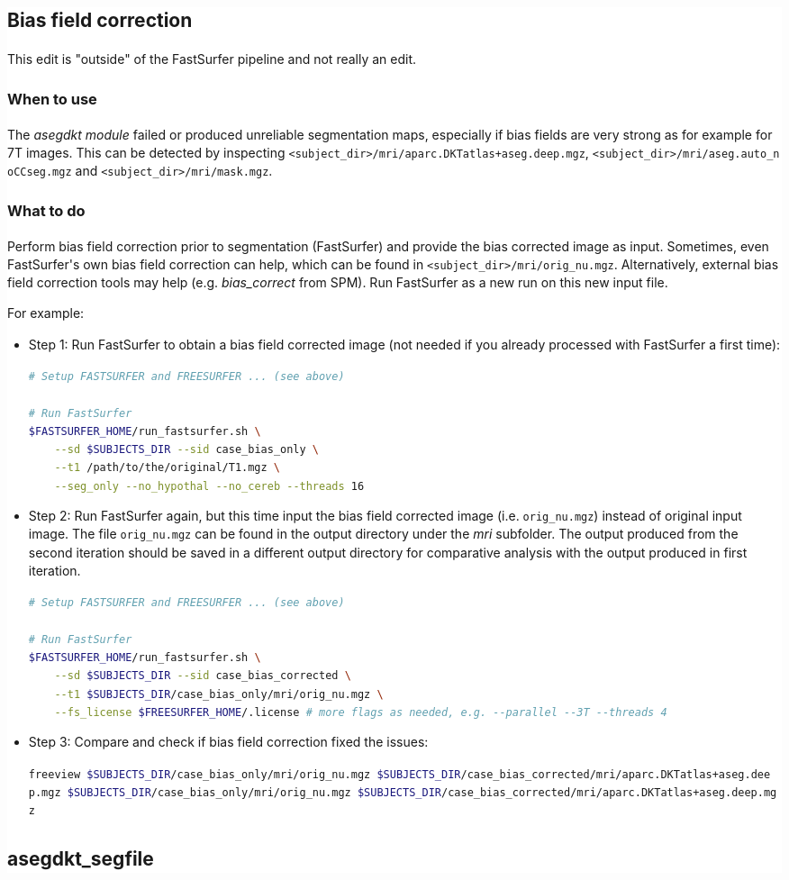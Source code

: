 ## Bias field correction

This edit is "outside" of the FastSurfer pipeline and not really an edit.

### When to use 
The *asegdkt module* failed or produced unreliable segmentation maps, especially if bias fields are very strong as for example for 7T images. 
This can be detected by inspecting `<subject_dir>/mri/aparc.DKTatlas+aseg.deep.mgz`, `<subject_dir>/mri/aseg.auto_noCCseg.mgz` and `<subject_dir>/mri/mask.mgz`.

### What to do 
Perform bias field correction prior to segmentation (FastSurfer) and provide the bias corrected image as input. Sometimes, even FastSurfer's own bias field correction can help, which can be found in `<subject_dir>/mri/orig_nu.mgz`.
Alternatively, external bias field correction tools may help (e.g. *bias_correct* from SPM).
Run FastSurfer as a new run on this new input file.

For example:
- Step 1: Run FastSurfer to obtain a bias field corrected image (not needed if you already processed with FastSurfer a first time): 
  ```bash
  # Setup FASTSURFER and FREESURFER ... (see above)
  
  # Run FastSurfer
  $FASTSURFER_HOME/run_fastsurfer.sh \
      --sd $SUBJECTS_DIR --sid case_bias_only \
      --t1 /path/to/the/original/T1.mgz \
      --seg_only --no_hypothal --no_cereb --threads 16
   ```
- Step 2: Run FastSurfer again, but this time input the bias field corrected image (i.e. ```orig_nu.mgz```) instead of original input image. The file ```orig_nu.mgz``` can be found in the output directory under the *mri* subfolder. The output produced from the second iteration should be saved in a different output directory for comparative analysis with the output produced in first iteration.
  ```bash
  # Setup FASTSURFER and FREESURFER ... (see above)

  # Run FastSurfer
  $FASTSURFER_HOME/run_fastsurfer.sh \
      --sd $SUBJECTS_DIR --sid case_bias_corrected \
      --t1 $SUBJECTS_DIR/case_bias_only/mri/orig_nu.mgz \
      --fs_license $FREESURFER_HOME/.license # more flags as needed, e.g. --parallel --3T --threads 4
   ```
- Step 3: Compare and check if bias field correction fixed the issues:
  ```bash
  freeview $SUBJECTS_DIR/case_bias_only/mri/orig_nu.mgz $SUBJECTS_DIR/case_bias_corrected/mri/aparc.DKTatlas+aseg.deep.mgz $SUBJECTS_DIR/case_bias_only/mri/orig_nu.mgz $SUBJECTS_DIR/case_bias_corrected/mri/aparc.DKTatlas+aseg.deep.mgz
  ```

## asegdkt_segfile
